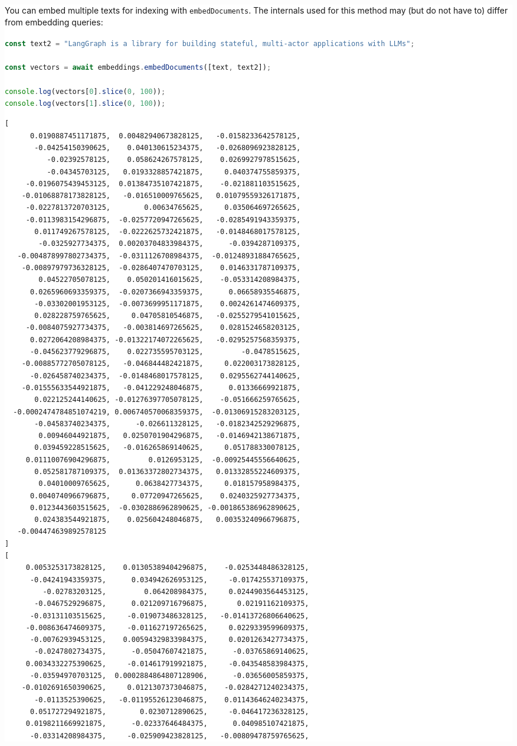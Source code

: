 You can embed multiple texts for indexing with `embedDocuments`. The internals used for this method may (but do not have to) differ from embedding queries:

```typescript
const text2 = "LangGraph is a library for building stateful, multi-actor applications with LLMs";

const vectors = await embeddings.embedDocuments([text, text2]);

console.log(vectors[0].slice(0, 100));
console.log(vectors[1].slice(0, 100));
```

```output
[
      0.0190887451171875,  0.00482940673828125,   -0.0158233642578125,
       -0.04254150390625,    0.040130615234375,   -0.0268096923828125,
          -0.02392578125,    0.058624267578125,    0.0269927978515625,
          -0.04345703125,   0.0193328857421875,     0.040374755859375,
     -0.0196075439453125,  0.01384735107421875,    -0.021881103515625,
    -0.01068878173828125,   -0.016510009765625,   0.01079559326171875,
     -0.0227813720703125,        0.00634765625,     0.035064697265625,
     -0.0113983154296875,  -0.0257720947265625,   -0.0285491943359375,
       0.011749267578125,  -0.0222625732421875,   -0.0148468017578125,
        -0.0325927734375,  0.00203704833984375,      -0.0394287109375,
   -0.004878997802734375,  -0.0311126708984375,  -0.01248931884765625,
    -0.00897979736328125,  -0.0286407470703125,    0.0146331787109375,
        0.04522705078125,    0.050201416015625,    -0.053314208984375,
      0.0265960693359375,  -0.0207366943359375,      0.06658935546875,
       -0.03302001953125,  -0.0073699951171875,    0.0024261474609375,
       0.028228759765625,     0.04705810546875,   -0.0255279541015625,
     -0.0084075927734375,   -0.003814697265625,    0.0281524658203125,
      0.0272064208984375, -0.01322174072265625,   -0.0295257568359375,
      -0.045623779296875,    0.022735595703125,         -0.0478515625,
    -0.00885772705078125,   -0.046844482421875,     0.022003173828125,
      -0.026458740234375,  -0.0148468017578125,    0.0295562744140625,
    -0.01555633544921875,   -0.041229248046875,      0.01336669921875,
       0.022125244140625, -0.01276397705078125,    -0.051666259765625,
  -0.0002474784851074219, 0.006740570068359375,  -0.01306915283203125,
       -0.04583740234375,      -0.026611328125,   -0.0182342529296875,
        0.00946044921875,   0.0250701904296875,   -0.0146942138671875,
       0.039459228515625,   -0.016265869140625,     0.051788330078125,
     0.01110076904296875,         0.0126953125,  -0.00925445556640625,
       0.052581787109375,  0.01363372802734375,   0.01332855224609375,
        0.04010009765625,      0.0638427734375,     0.018157958984375,
      0.0040740966796875,     0.07720947265625,    0.0240325927734375,
      0.0123443603515625,  -0.0302886962890625, -0.001865386962890625,
       0.024383544921875,    0.025604248046875,   0.00353240966796875,
   -0.004474639892578125
]
[
     0.0053253173828125,    0.01305389404296875,    -0.0253448486328125,
      -0.04241943359375,      0.034942626953125,     -0.017425537109375,
         -0.02783203125,         0.064208984375,     0.0244903564453125,
       -0.0467529296875,      0.021209716796875,       0.02191162109375,
      -0.03131103515625,     -0.019073486328125,   -0.01413726806640625,
     -0.008636474609375,     -0.011627197265625,     0.0229339599609375,
      -0.00762939453125,    0.00594329833984375,     0.0201263427734375,
       -0.0247802734375,      -0.05047607421875,      -0.03765869140625,
     0.0034332275390625,     -0.014617919921875,     -0.043548583984375,
      -0.03594970703125,  0.0002884864807128906,      -0.03656005859375,
    -0.0102691650390625,     0.0121307373046875,    -0.0284271240234375,
       -0.0113525390625,   -0.01195526123046875,    0.01143646240234375,
      0.051727294921875,        0.0230712890625,     -0.046417236328125,
     0.0198211669921875,      -0.02337646484375,      0.040985107421875,
      -0.03314208984375,     -0.025909423828125,   -0.00809478759765625,
```
